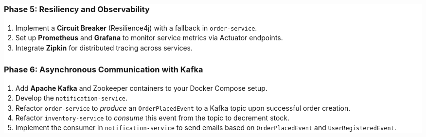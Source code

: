 ### Phase 5: Resiliency and Observability
1.  Implement a **Circuit Breaker** (Resilience4j) with a fallback in `order-service`.
2.  Set up **Prometheus** and **Grafana** to monitor service metrics via Actuator endpoints.
3.  Integrate **Zipkin** for distributed tracing across services.

### Phase 6: Asynchronous Communication with Kafka
1.  Add **Apache Kafka** and Zookeeper containers to your Docker Compose setup.
2.  Develop the `notification-service`.
3.  Refactor `order-service` to *produce* an `OrderPlacedEvent` to a Kafka topic upon successful order creation.
4.  Refactor `inventory-service` to *consume* this event from the topic to decrement stock.
5.  Implement the consumer in `notification-service` to send emails based on `OrderPlacedEvent` and `UserRegisteredEvent`.